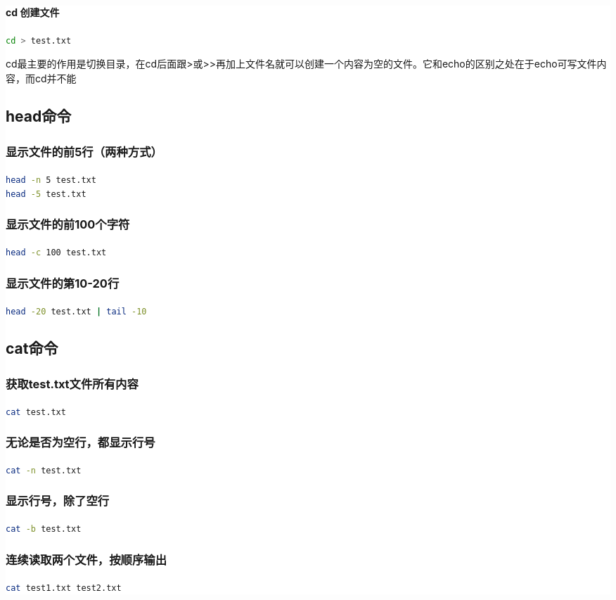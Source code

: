 #### cd 创建文件

```bash
cd > test.txt
```

cd最主要的作用是切换目录，在cd后面跟>或>>再加上文件名就可以创建一个内容为空的文件。它和echo的区别之处在于echo可写文件内容，而cd并不能



## head命令

### 显示文件的前5行（两种方式）

```bash
head -n 5 test.txt
head -5 test.txt
```

### 显示文件的前100个字符

```bash
head -c 100 test.txt
```

### 显示文件的第10-20行

```bash
head -20 test.txt | tail -10
```



## cat命令

### 获取test.txt文件所有内容

```bash
cat test.txt
```

### 无论是否为空行，都显示行号

```bash
cat -n test.txt
```

### 显示行号，除了空行

```bash
cat -b test.txt
```

### 连续读取两个文件，按顺序输出

```bash
cat test1.txt test2.txt
```

